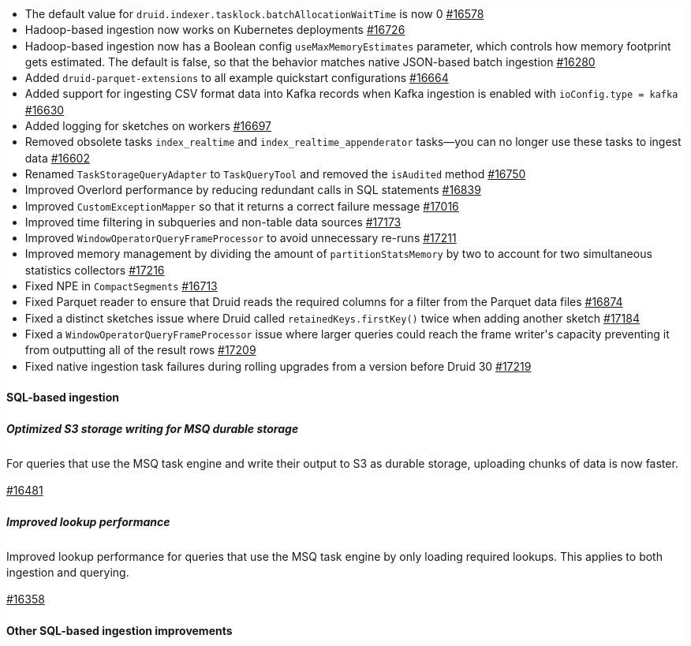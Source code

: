 - The default value for `druid.indexer.tasklock.batchAllocationWaitTime` is now 0 [#16578](https://github.com/apache/druid/pull/16578)
- Hadoop-based ingestion now works on Kubernetes deployments [#16726](https://github.com/apache/druid/pull/16726)
- Hadoop-based ingestion now has a Boolean config `useMaxMemoryEstimates` parameter, which controls how memory footprint gets estimated. The default is false, so that the behavior matches native JSON-based batch ingestion [#16280](https://github.com/apache/druid/pull/16280)
- Added `druid-parquet-extensions` to all example quickstart configurations [#16664](https://github.com/apache/druid/pull/16664)
- Added support for ingesting CSV format data into Kafka records when Kafka ingestion is enabled with `ioConfig.type = kafka` [#16630](https://github.com/apache/druid/pull/16630)
- Added logging for sketches on workers [#16697](https://github.com/apache/druid/pull/16697)
- Removed obsolete tasks `index_realtime` and `index_realtime_appenderator` tasks&mdash;you can no longer use these tasks to ingest data [#16602](https://github.com/apache/druid/pull/16602)
- Renamed `TaskStorageQueryAdapter` to `TaskQueryTool` and removed the `isAudited` method [#16750](https://github.com/apache/druid/pull/16750)
- Improved Overlord performance by reducing redundant calls in SQL statements [#16839](https://github.com/apache/druid/pull/16839)
- Improved `CustomExceptionMapper` so that it returns a correct failure message [#17016](https://github.com/apache/druid/pull/17016)
- Improved time filtering in subqueries and non-table data sources [#17173](https://github.com/apache/druid/pull/17173)
- Improved `WindowOperatorQueryFrameProcessor` to avoid unnecessary re-runs [#17211](https://github.com/apache/druid/pull/17211)
- Improved memory management by dividing the amount of `partitionStatsMemory` by two to account for two simultaneous statistics collectors [#17216](https://github.com/apache/druid/pull/17216)
- Fixed NPE in `CompactSegments` [#16713](https://github.com/apache/druid/pull/16713)
- Fixed Parquet reader to ensure that Druid reads the required columns for a filter from the Parquet data files [#16874](https://github.com/apache/druid/pull/16874)
- Fixed a distinct sketches issue where Druid called `retainedKeys.firstKey()` twice when adding another sketch [#17184](https://github.com/apache/druid/pull/17184)
- Fixed a `WindowOperatorQueryFrameProcessor` issue where larger queries could reach the frame writer's capacity preventing it from outputting all of the result rows [#17209](https://github.com/apache/druid/pull/17209)
- Fixed native ingestion task failures during rolling upgrades from a version before Druid 30 [#17219](https://github.com/apache/druid/pull/17219)

#### SQL-based ingestion

##### Optimized S3 storage writing for MSQ durable storage

For queries that use the MSQ task engine and write their output to S3 as durable storage, uploading chunks of data is now faster.

[#16481](https://github.com/apache/druid/pull/16481)

##### Improved lookup performance

Improved lookup performance for queries that use the MSQ task engine by only loading required lookups. This applies to both ingestion and querying.

[#16358](https://github.com/apache/druid/pull/16358)

#### Other SQL-based ingestion improvements
